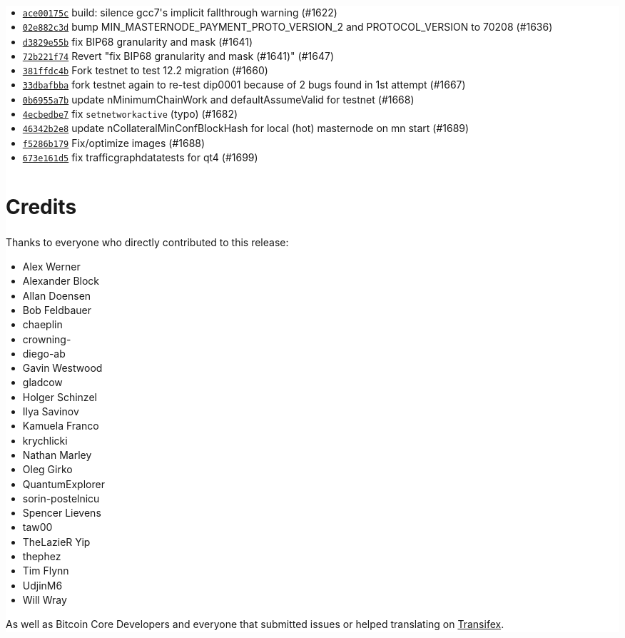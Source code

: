 - [`ace00175c`](https://github.com/bytzcurrency/bytz/commit/ace00175c) build: silence gcc7's implicit fallthrough warning (#1622)
- [`02e882c3d`](https://github.com/bytzcurrency/bytz/commit/02e882c3d) bump MIN_MASTERNODE_PAYMENT_PROTO_VERSION_2 and PROTOCOL_VERSION to 70208 (#1636)
- [`d3829e55b`](https://github.com/bytzcurrency/bytz/commit/d3829e55b) fix BIP68 granularity and mask (#1641)
- [`72b221f74`](https://github.com/bytzcurrency/bytz/commit/72b221f74) Revert "fix BIP68 granularity and mask (#1641)" (#1647)
- [`381ffdc4b`](https://github.com/bytzcurrency/bytz/commit/381ffdc4b) Fork testnet to test 12.2 migration (#1660)
- [`33dbafbba`](https://github.com/bytzcurrency/bytz/commit/33dbafbba) fork testnet again to re-test dip0001 because of 2 bugs found in 1st attempt (#1667)
- [`0b6955a7b`](https://github.com/bytzcurrency/bytz/commit/0b6955a7b) update nMinimumChainWork and defaultAssumeValid for testnet (#1668)
- [`4ecbedbe7`](https://github.com/bytzcurrency/bytz/commit/4ecbedbe7) fix `setnetworkactive` (typo) (#1682)
- [`46342b2e8`](https://github.com/bytzcurrency/bytz/commit/46342b2e8) update nCollateralMinConfBlockHash for local (hot) masternode on mn start (#1689)
- [`f5286b179`](https://github.com/bytzcurrency/bytz/commit/f5286b179) Fix/optimize images (#1688)
- [`673e161d5`](https://github.com/bytzcurrency/bytz/commit/673e161d5) fix trafficgraphdatatests for qt4 (#1699)

Credits
=======

Thanks to everyone who directly contributed to this release:

- Alex Werner
- Alexander Block
- Allan Doensen
- Bob Feldbauer
- chaeplin
- crowning-
- diego-ab
- Gavin Westwood
- gladcow
- Holger Schinzel
- Ilya Savinov
- Kamuela Franco
- krychlicki
- Nathan Marley
- Oleg Girko
- QuantumExplorer
- sorin-postelnicu
- Spencer Lievens
- taw00
- TheLazieR Yip
- thephez
- Tim Flynn
- UdjinM6
- Will Wray

As well as Bitcoin Core Developers and everyone that submitted issues or helped translating on [Transifex](https://www.transifex.com/projects/p/bytz/).

